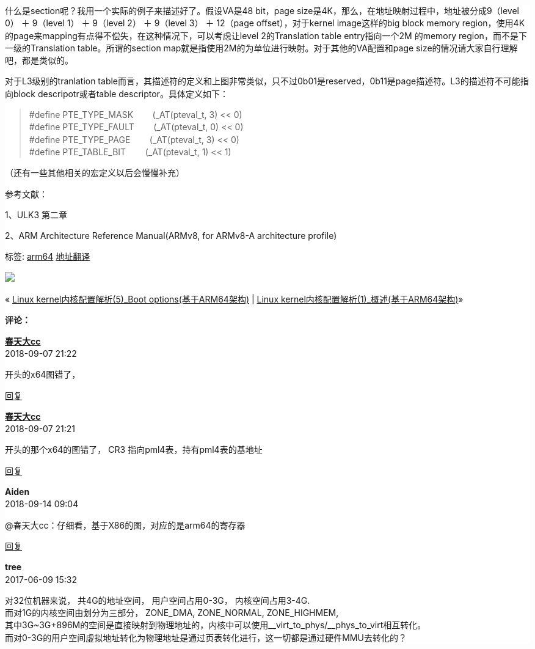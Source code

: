 什么是section呢？我用一个实际的例子来描述好了。假设VA是48 bit，page size是4K，那么，在地址映射过程中，地址被分成9（level 0） ＋ 9（level 1） ＋ 9（level 2） ＋ 9（level 3） ＋ 12（page offset），对于kernel image这样的big block memory region，使用4K的page来mapping有点得不偿失，在这种情况下，可以考虑让level 2的Translation table entry指向一个2M 的memory region，而不是下一级的Translation table。所谓的section map就是指使用2M的为单位进行映射。对于其他的VA配置和page size的情况请大家自行理解吧，都是类似的。

对于L3级别的tranlation table而言，其描述符的定义和上图非常类似，只不过0b01是reserved，0b11是page描述符。L3的描述符不可能指向block descripotr或者table descriptor。具体定义如下：

> #define PTE_TYPE_MASK        (\_AT(pteval_t, 3) \<\< 0)\
> #define PTE_TYPE_FAULT        (\_AT(pteval_t, 0) \<\< 0)\
> #define PTE_TYPE_PAGE        (\_AT(pteval_t, 3) \<\< 0)\
> #define PTE_TABLE_BIT        (\_AT(pteval_t, 1) \<\< 1)

（还有一些其他相关的宏定义以后会慢慢补充）

参考文献：

1、ULK3 第二章

2、ARM Architecture Reference Manual(ARMv8, for ARMv8-A architecture profile)

标签: [arm64](http://www.wowotech.net/tag/arm64) [地址翻译](http://www.wowotech.net/tag/%E5%9C%B0%E5%9D%80%E7%BF%BB%E8%AF%91)

[![](http://www.wowotech.net/content/uploadfile/201605/ef3e1463542768.png)](http://www.wowotech.net/support_us.html)

« [Linux kernel内核配置解析(5)\_Boot options(基于ARM64架构)](http://www.wowotech.net/linux_kenrel/kernel_config_boot_option.html) | [Linux kernel内核配置解析(1)\_概述(基于ARM64架构)](http://www.wowotech.net/linux_kenrel/kernel_config_overview.html)»

**评论：**

**[春天大cc](http://https//blog.csdn.net/leesagacious)**\
2018-09-07 21:22

开头的x64图错了，

[回复](http://www.wowotech.net/memory_management/arm64-memory-addressing.html#comment-6938)

**[春天大cc](http://https//blog.csdn.net/leesagacious)**\
2018-09-07 21:21

开头的那个x64的图错了， CR3 指向pml4表，持有pml4表的基地址

[回复](http://www.wowotech.net/memory_management/arm64-memory-addressing.html#comment-6937)

**Aiden**\
2018-09-14 09:04

@春天大cc：仔细看，基于X86的图，对应的是arm64的寄存器

[回复](http://www.wowotech.net/memory_management/arm64-memory-addressing.html#comment-6951)

**tree**\
2017-06-09 15:32

对32位机器来说， 共4G的地址空间， 用户空间占用0-3G， 内核空间占用3-4G.\
而对1G的内核空间由划分为三部分， ZONE_DMA, ZONE_NORMAL, ZONE_HIGHMEM,\
其中3G~3G+896M的空间是直接映射到物理地址的，内核中可以使用\_\_virt_to_phys/\_\_phys_to_virt相互转化。\
而对0-3G的用户空间虚拟地址转化为物理地址是通过页表转化进行，这一切都是通过硬件MMU去转化的？
